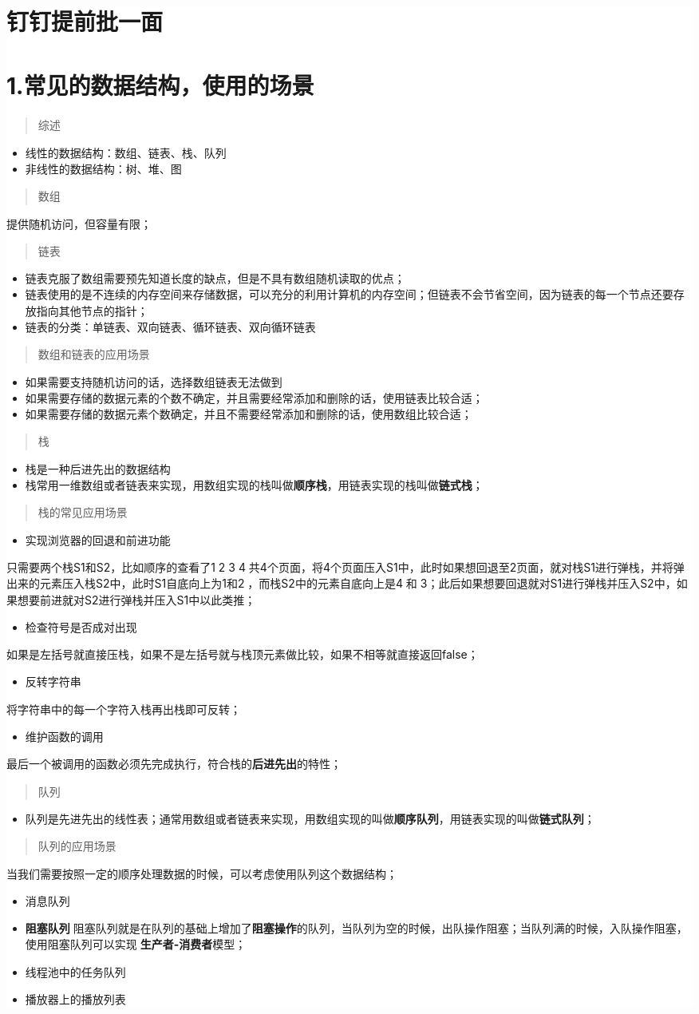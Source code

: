 # 钉钉提前批一面

# 1.常见的数据结构，使用的场景

>综述

- 线性的数据结构：数组、链表、栈、队列
- 非线性的数据结构：树、堆、图

>数组

提供随机访问，但容量有限；

>链表

- 链表克服了数组需要预先知道长度的缺点，但是不具有数组随机读取的优点；
- 链表使用的是不连续的内存空间来存储数据，可以充分的利用计算机的内存空间；但链表不会节省空间，因为链表的每一个节点还要存放指向其他节点的指针；
- 链表的分类：单链表、双向链表、循环链表、双向循环链表

>数组和链表的应用场景

- 如果需要支持随机访问的话，选择数组链表无法做到
- 如果需要存储的数据元素的个数不确定，并且需要经常添加和删除的话，使用链表比较合适；
- 如果需要存储的数据元素个数确定，并且不需要经常添加和删除的话，使用数组比较合适；

>栈

- 栈是一种后进先出的数据结构
- 栈常用一维数组或者链表来实现，用数组实现的栈叫做**顺序栈**，用链表实现的栈叫做**链式栈**；

>栈的常见应用场景

- 实现浏览器的回退和前进功能

只需要两个栈S1和S2，比如顺序的查看了1 2 3 4 共4个页面，将4个页面压入S1中，此时如果想回退至2页面，就对栈S1进行弹栈，并将弹出来的元素压入栈S2中，此时S1自底向上为1和2 ，而栈S2中的元素自底向上是4 和 3；此后如果想要回退就对S1进行弹栈并压入S2中，如果想要前进就对S2进行弹栈并压入S1中以此类推；

- 检查符号是否成对出现

如果是左括号就直接压栈，如果不是左括号就与栈顶元素做比较，如果不相等就直接返回false；

- 反转字符串

将字符串中的每一个字符入栈再出栈即可反转；

- 维护函数的调用

最后一个被调用的函数必须先完成执行，符合栈的**后进先出**的特性；

>队列

- 队列是先进先出的线性表；通常用数组或者链表来实现，用数组实现的叫做**顺序队列**，用链表实现的叫做**链式队列**；

>队列的应用场景

当我们需要按照一定的顺序处理数据的时候，可以考虑使用队列这个数据结构；

- 消息队列

- **阻塞队列**   阻塞队列就是在队列的基础上增加了**阻塞操作**的队列，当队列为空的时候，出队操作阻塞；当队列满的时候，入队操作阻塞，使用阻塞队列可以实现 **生产者-消费者**模型；
- 线程池中的任务队列
- 播放器上的播放列表
